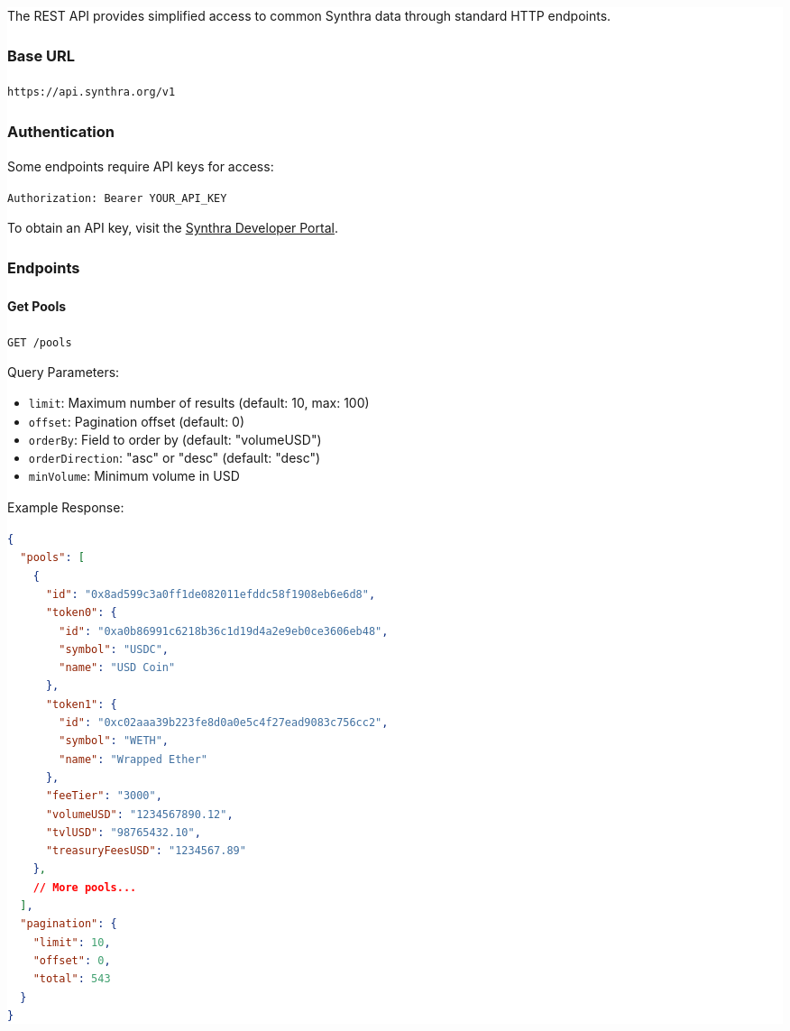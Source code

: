 The REST API provides simplified access to common Synthra data through standard HTTP endpoints.

### Base URL

```
https://api.synthra.org/v1
```

### Authentication

Some endpoints require API keys for access:

```
Authorization: Bearer YOUR_API_KEY
```

To obtain an API key, visit the [Synthra Developer Portal](https://developers.synthra.org).

### Endpoints

#### Get Pools

```
GET /pools
```

Query Parameters:

* `limit`: Maximum number of results (default: 10, max: 100)
* `offset`: Pagination offset (default: 0)
* `orderBy`: Field to order by (default: "volumeUSD")
* `orderDirection`: "asc" or "desc" (default: "desc")
* `minVolume`: Minimum volume in USD

Example Response:

```json
{
  "pools": [
    {
      "id": "0x8ad599c3a0ff1de082011efddc58f1908eb6e6d8",
      "token0": {
        "id": "0xa0b86991c6218b36c1d19d4a2e9eb0ce3606eb48",
        "symbol": "USDC",
        "name": "USD Coin"
      },
      "token1": {
        "id": "0xc02aaa39b223fe8d0a0e5c4f27ead9083c756cc2",
        "symbol": "WETH",
        "name": "Wrapped Ether"
      },
      "feeTier": "3000",
      "volumeUSD": "1234567890.12",
      "tvlUSD": "98765432.10",
      "treasuryFeesUSD": "1234567.89"
    },
    // More pools...
  ],
  "pagination": {
    "limit": 10,
    "offset": 0,
    "total": 543
  }
}
```
